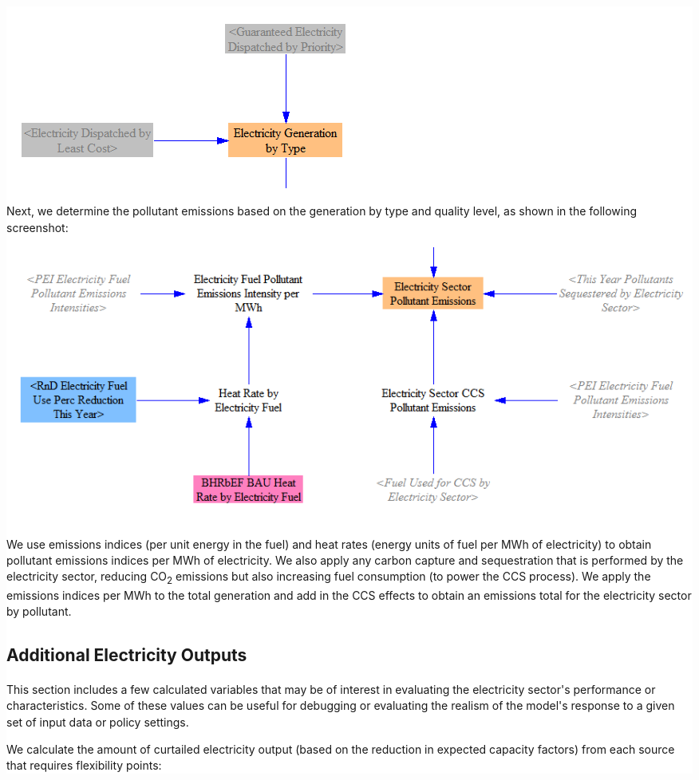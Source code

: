 ![electricity generation and associated statistics](electricity-sector-main-ElecGeneration.png)

Next, we determine the pollutant emissions based on the generation by type and quality level, as shown in the following screenshot:

![electricity sector pollutant emissions](electricity-sector-main-Pollutants.png)

We use emissions indices (per unit energy in the fuel) and heat rates (energy units of fuel per MWh of electricity) to obtain pollutant emissions indices per MWh of electricity.  We also apply any carbon capture and sequestration that is performed by the electricity sector, reducing CO<sub>2</sub> emissions but also increasing fuel consumption (to power the CCS process).  We apply the emissions indices per MWh to the total generation and add in the CCS effects to obtain an emissions total for the electricity sector by pollutant.

## Additional Electricity Outputs

This section includes a few calculated variables that may be of interest in evaluating the electricity sector's performance or characteristics.  Some of these values can be useful for debugging or evaluating the realism of the model's response to a given set of input data or policy settings.

We calculate the amount of curtailed electricity output (based on the reduction in expected capacity factors) from each source that requires flexibility points:

